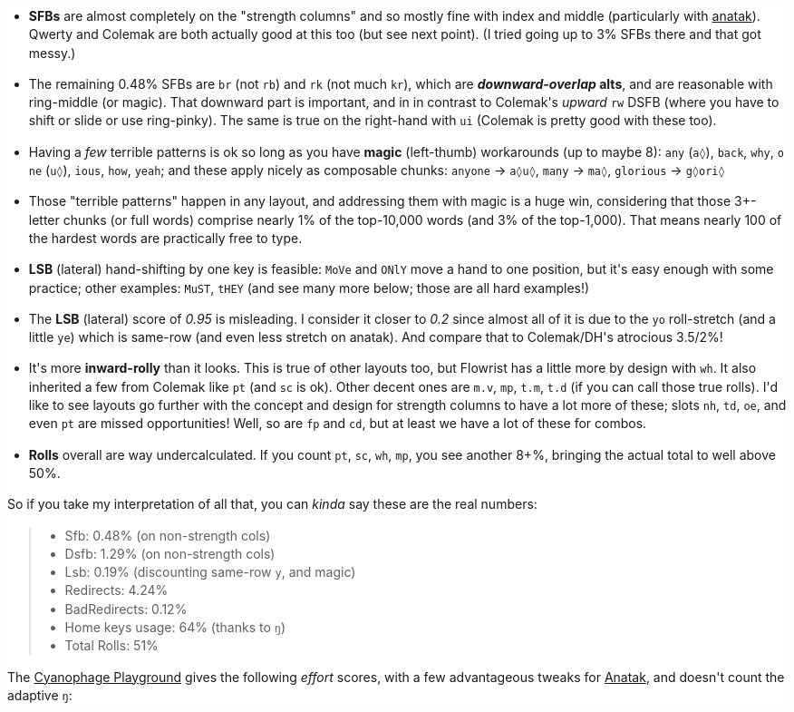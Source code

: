 - **SFBs** are almost completely on the "strength columns" and so mostly fine
  with index and middle (particularly with [anatak][4]). Qwerty and Colemak are
  both actually good at this too (but see next point). (I tried going up to 3%
  SFBs there and that got messy.)

- The remaining 0.48% SFBs are `br` (not `rb`) and `rk` (not much `kr`), which
  are **_downward-overlap_ alts**, and are reasonable with ring-middle (or
  magic). That downward part is important, and in in contrast to Colemak's
  _upward_ `rw` DSFB (where you have to shift or slide or use ring-pinky). The
  same is true on the right-hand with `ui` (Colemak is pretty good with these
  too).

- Having a _few_ terrible patterns is ok so long as you have **magic**
  (left-thumb) workarounds (up to maybe 8): `any` (`a◊`), `back`, `why`, `one`
  (`u◊`), `ious`, `how`, `yeah`; and these apply nicely as composable chunks:
  `anyone` -> `a◊u◊`, `many` -> `ma◊`, `glorious` -> `g◊ori◊`

- Those "terrible patterns" happen in any layout, and addressing them with
  magic is a huge win, considering that those 3+-letter chunks (or full words)
  comprise nearly 1% of the top-10,000 words (and 3% of the top-1,000). That
  means nearly 100 of the hardest words are practically free to type.

- **LSB** (lateral) hand-shifting by one key is feasible: `MoVe` and `ONlY`
  move a hand to one position, but it's easy enough with some practice; other
  examples: `MuST`, `tHEY` (and see many more below; those are all hard
  examples!)

- The **LSB** (lateral) score of _0.95_ is misleading. I consider it closer to
  _0.2_ since almost all of it is due to the `yo` roll-stretch (and a little
  `ye`) which is same-row (and even less stretch on anatak). And compare that
  to Colemak/DH's atrocious 3.5/2%!

- It's more **inward-rolly** than it looks. This is true of other layouts too,
  but Flowrist has a little more by design with `wh`. It also inherited a few
  from Colemak like `pt` (and `sc` is ok). Other decent ones are `m.v`, `mp`,
  `t.m`, `t.d` (if you can call those true rolls). I'd like to see layouts go
  further with the concept and design for strength columns to have a lot more
  of these; slots `nh`, `td`, `oe`, and even `pt` are missed opportunities!
  Well, so are `fp` and `cd`, but at least we have a lot of these for combos.

- **Rolls** overall are way undercalculated. If you count `pt`, `sc`, `wh`,
  `mp`, you see another 8+%, bringing the actual total to well above 50%.

So if you take my interpretation of all that, you can _kinda_ say these are the
real numbers:

> - Sfb:  0.48% (on non-strength cols)
> - Dsfb: 1.29% (on non-strength cols)
> - Lsb:  0.19% (discounting same-row `y`, and magic)
> - Redirects:    4.24%
> - BadRedirects: 0.12%
> - Home keys usage: 64% (thanks to `ŋ`)
> - Total Rolls: 51%

The [Cyanophage Playground][1] gives the following _effort_ scores, with a few
advantageous tweaks for [Anatak][4], and doesn't count the adaptive `ŋ`:


[1]: https://cyanophage.github.io/
[2]: https://www.worldwidewords.org/qa/qa-ini1.htm
[3]: https://oxey.dev/playground/index.html
[4]: https://github.com/MicahElliott/anatak60
[5]: https://github.com/rdavison/graphite-layout
[6]: https://github.com/Apsu/Canary
[7]: https://lykt.xyz/horn/
[8]: https://www.keybr.com/
[9]: https://monkeytype.com/
[10]: https://github.com/Ikcelaks/keyboard_layouts/blob/main/magic_sturdy/magic_sturdy.md
[11]: https://oxey.dev/index.html
[12]: https://www.reddit.com/r/typing/comments/172umsd/896_trigrams_in_200_words_a_new_selection_of/
[13]: https://sites.google.com/alanreiser.com/handsdown/home
[14]: https://forum.colemak.com/topic/1858-learn-colemak-in-steps-with-the-tarmak-layouts/
[15]: https://apps.apple.com/my/app/keybuild/id1547174534
[16]: https://github.com/qmk/qmk_firmware/blob/master/docs/feature_repeat_key.md
[17]: https://github.com/MicahElliott/anatak60/blob/thumbin/keymap.c
[18]: https://candykeys.com/product/katana60-pcb-V2
[19]: https://getreuer.info/posts/keyboards/macros/index.html
[20]: http://letterfrequency.org/letter-frequency-by-language/
[21]: https://en.wikipedia.org/wiki/Compose_key
[22]: https://github.com/MicahElliott/colemak-practice/blob/master/best.lst
[23]: https://www.keybr.com/